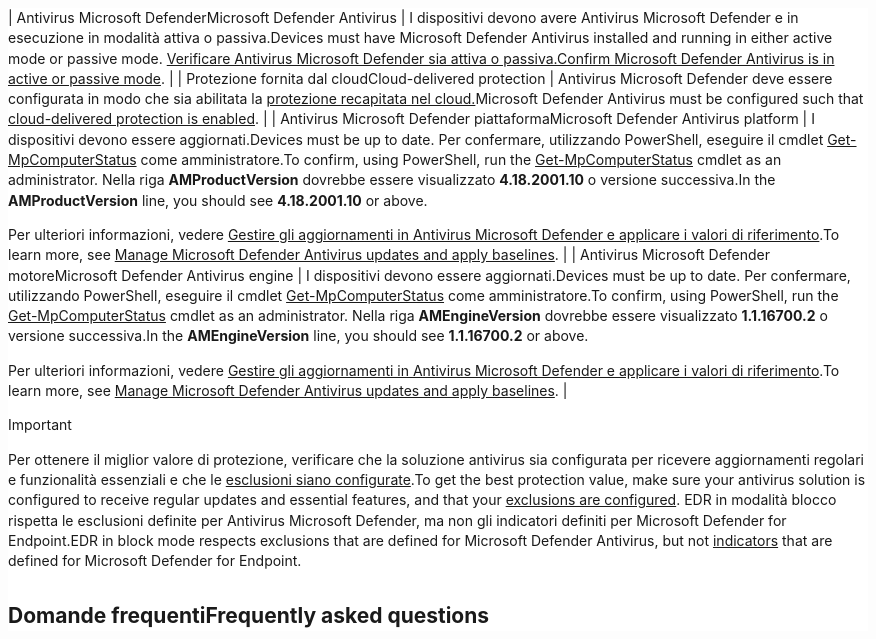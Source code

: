 | <span data-ttu-id="9236c-152">Antivirus Microsoft Defender</span><span class="sxs-lookup"><span data-stu-id="9236c-152">Microsoft Defender Antivirus</span></span>  | <span data-ttu-id="9236c-153">I dispositivi devono avere Antivirus Microsoft Defender e in esecuzione in modalità attiva o passiva.</span><span class="sxs-lookup"><span data-stu-id="9236c-153">Devices must have Microsoft Defender Antivirus installed and running in either active mode or passive mode.</span></span> <span data-ttu-id="9236c-154">[Verificare Antivirus Microsoft Defender sia attiva o passiva.](#how-do-i-confirm-microsoft-defender-antivirus-is-in-active-or-passive-mode)</span><span class="sxs-lookup"><span data-stu-id="9236c-154">[Confirm Microsoft Defender Antivirus is in active or passive mode](#how-do-i-confirm-microsoft-defender-antivirus-is-in-active-or-passive-mode).</span></span> |
| <span data-ttu-id="9236c-155">Protezione fornita dal cloud</span><span class="sxs-lookup"><span data-stu-id="9236c-155">Cloud-delivered protection</span></span> | <span data-ttu-id="9236c-156">Antivirus Microsoft Defender deve essere configurata in modo che sia abilitata la [protezione recapitata nel cloud.](enable-cloud-protection-microsoft-defender-antivirus.md)</span><span class="sxs-lookup"><span data-stu-id="9236c-156">Microsoft Defender Antivirus must be configured such that [cloud-delivered protection is enabled](enable-cloud-protection-microsoft-defender-antivirus.md).</span></span> |
| <span data-ttu-id="9236c-157">Antivirus Microsoft Defender piattaforma</span><span class="sxs-lookup"><span data-stu-id="9236c-157">Microsoft Defender Antivirus platform</span></span> | <span data-ttu-id="9236c-158">I dispositivi devono essere aggiornati.</span><span class="sxs-lookup"><span data-stu-id="9236c-158">Devices must be up to date.</span></span> <span data-ttu-id="9236c-159">Per confermare, utilizzando PowerShell, eseguire il cmdlet [Get-MpComputerStatus](/powershell/module/defender/get-mpcomputerstatus) come amministratore.</span><span class="sxs-lookup"><span data-stu-id="9236c-159">To confirm, using PowerShell, run the [Get-MpComputerStatus](/powershell/module/defender/get-mpcomputerstatus) cmdlet as an administrator.</span></span> <span data-ttu-id="9236c-160">Nella riga **AMProductVersion** dovrebbe essere visualizzato **4.18.2001.10** o versione successiva.</span><span class="sxs-lookup"><span data-stu-id="9236c-160">In the **AMProductVersion** line, you should see **4.18.2001.10** or above.</span></span> <p> <span data-ttu-id="9236c-161">Per ulteriori informazioni, vedere [Gestire gli aggiornamenti in Antivirus Microsoft Defender e applicare i valori di riferimento](manage-updates-baselines-microsoft-defender-antivirus.md).</span><span class="sxs-lookup"><span data-stu-id="9236c-161">To learn more, see [Manage Microsoft Defender Antivirus updates and apply baselines](manage-updates-baselines-microsoft-defender-antivirus.md).</span></span> |
| <span data-ttu-id="9236c-162">Antivirus Microsoft Defender motore</span><span class="sxs-lookup"><span data-stu-id="9236c-162">Microsoft Defender Antivirus engine</span></span> | <span data-ttu-id="9236c-163">I dispositivi devono essere aggiornati.</span><span class="sxs-lookup"><span data-stu-id="9236c-163">Devices must be up to date.</span></span> <span data-ttu-id="9236c-164">Per confermare, utilizzando PowerShell, eseguire il cmdlet [Get-MpComputerStatus](/powershell/module/defender/get-mpcomputerstatus) come amministratore.</span><span class="sxs-lookup"><span data-stu-id="9236c-164">To confirm, using PowerShell, run the [Get-MpComputerStatus](/powershell/module/defender/get-mpcomputerstatus) cmdlet as an administrator.</span></span> <span data-ttu-id="9236c-165">Nella riga **AMEngineVersion** dovrebbe essere visualizzato **1.1.16700.2** o versione successiva.</span><span class="sxs-lookup"><span data-stu-id="9236c-165">In the **AMEngineVersion** line, you should see **1.1.16700.2** or above.</span></span> <p> <span data-ttu-id="9236c-166">Per ulteriori informazioni, vedere [Gestire gli aggiornamenti in Antivirus Microsoft Defender e applicare i valori di riferimento](manage-updates-baselines-microsoft-defender-antivirus.md).</span><span class="sxs-lookup"><span data-stu-id="9236c-166">To learn more, see [Manage Microsoft Defender Antivirus updates and apply baselines](manage-updates-baselines-microsoft-defender-antivirus.md).</span></span> |

> [!IMPORTANT]
> <span data-ttu-id="9236c-167">Per ottenere il miglior valore di protezione, verificare che la soluzione antivirus sia configurata per ricevere aggiornamenti regolari e funzionalità essenziali e che le [esclusioni siano configurate](configure-exclusions-microsoft-defender-antivirus.md).</span><span class="sxs-lookup"><span data-stu-id="9236c-167">To get the best protection value, make sure your antivirus solution is configured to receive regular updates and essential features, and that your [exclusions are configured](configure-exclusions-microsoft-defender-antivirus.md).</span></span> <span data-ttu-id="9236c-168">EDR in modalità blocco rispetta le esclusioni definite per Antivirus Microsoft Defender, [](manage-indicators.md) ma non gli indicatori definiti per Microsoft Defender for Endpoint.</span><span class="sxs-lookup"><span data-stu-id="9236c-168">EDR in block mode respects exclusions that are defined for Microsoft Defender Antivirus, but not [indicators](manage-indicators.md) that are defined for Microsoft Defender for Endpoint.</span></span>

## <a name="frequently-asked-questions"></a><span data-ttu-id="9236c-169">Domande frequenti</span><span class="sxs-lookup"><span data-stu-id="9236c-169">Frequently asked questions</span></span> 
